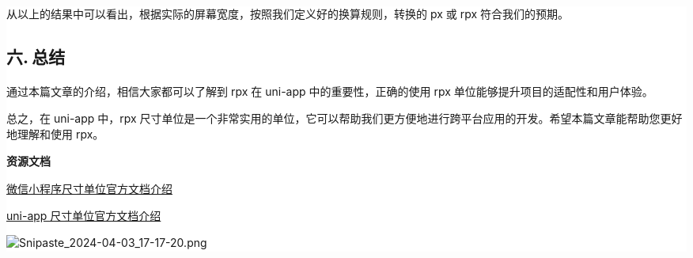 从以上的结果中可以看出，根据实际的屏幕宽度，按照我们定义好的换算规则，转换的 px 或 rpx 符合我们的预期。

## 六. 总结

通过本篇文章的介绍，相信大家都可以了解到 rpx 在 uni-app 中的重要性，正确的使用 rpx 单位能够提升项目的适配性和用户体验。

总之，在 uni-app 中，rpx 尺寸单位是一个非常实用的单位，它可以帮助我们更方便地进行跨平台应用的开发。希望本篇文章能帮助您更好地理解和使用 rpx。

**资源文档**

[微信小程序尺寸单位官方文档介绍](https://developers.weixin.qq.com/miniprogram/dev/framework/view/wxss.html#%E5%B0%BA%E5%AF%B8%E5%8D%95%E4%BD%8D)

[uni-app 尺寸单位官方文档介绍](https://uniapp.dcloud.net.cn/tutorial/syntax-css.html#%E5%B0%BA%E5%AF%B8%E5%8D%95%E4%BD%8D)


![Snipaste_2024-04-03_17-17-20.png](https://p9-juejin.byteimg.com/tos-cn-i-k3u1fbpfcp/bb46858c740449d3b9322aba3dac2200~tplv-k3u1fbpfcp-jj-mark:0:0:0:0:q75.image#?w=650&h=130&s=19740&e=png&b=ffffff)

<ArticleFooter :link="['juejin::https://juejin.cn/post/7339743984099016745', 'weixin::https://mp.weixin.qq.com/s/9BjfQEHcqTxmOA4Fi7Laiw', 'yuque::https://www.yuque.com/anyup/uniapp/nise0t4ck9gztsoh']" />